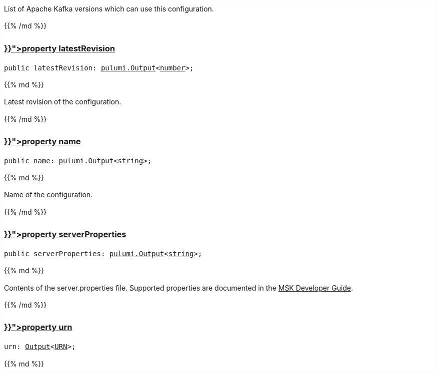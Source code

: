 List of Apache Kafka versions which can use this configuration.

{{% /md %}}
</div>
<h3 class="pdoc-member-header" id="Configuration-latestRevision">
<a class="pdoc-child-name" href="{{< pkg-url pkg="aws" path="msk/configuration.ts#L72" >}}">property <b>latestRevision</b></a>
</h3>
<div class="pdoc-member-contents">
<pre class="highlight"><span class='kd'>public </span>latestRevision: <a href='/docs/reference/pkg/nodejs/pulumi/pulumi/#Output'>pulumi.Output</a>&lt;<span class='kd'><a href='https://developer.mozilla.org/en-US/docs/Web/JavaScript/Reference/Global_Objects/Number'>number</a></span>&gt;;</pre>
{{% md %}}

Latest revision of the configuration.

{{% /md %}}
</div>
<h3 class="pdoc-member-header" id="Configuration-name">
<a class="pdoc-child-name" href="{{< pkg-url pkg="aws" path="msk/configuration.ts#L76" >}}">property <b>name</b></a>
</h3>
<div class="pdoc-member-contents">
<pre class="highlight"><span class='kd'>public </span>name: <a href='/docs/reference/pkg/nodejs/pulumi/pulumi/#Output'>pulumi.Output</a>&lt;<span class='kd'><a href='https://developer.mozilla.org/en-US/docs/Web/JavaScript/Reference/Global_Objects/String'>string</a></span>&gt;;</pre>
{{% md %}}

Name of the configuration.

{{% /md %}}
</div>
<h3 class="pdoc-member-header" id="Configuration-serverProperties">
<a class="pdoc-child-name" href="{{< pkg-url pkg="aws" path="msk/configuration.ts#L80" >}}">property <b>serverProperties</b></a>
</h3>
<div class="pdoc-member-contents">
<pre class="highlight"><span class='kd'>public </span>serverProperties: <a href='/docs/reference/pkg/nodejs/pulumi/pulumi/#Output'>pulumi.Output</a>&lt;<span class='kd'><a href='https://developer.mozilla.org/en-US/docs/Web/JavaScript/Reference/Global_Objects/String'>string</a></span>&gt;;</pre>
{{% md %}}

Contents of the server.properties file. Supported properties are documented in the [MSK Developer Guide](https://docs.aws.amazon.com/msk/latest/developerguide/msk-configuration-properties.html).

{{% /md %}}
</div>
<h3 class="pdoc-member-header" id="Configuration-urn">
<a class="pdoc-child-name" href="{{< pkg-url pkg="aws" path="node_modules/@pulumi/pulumi/resource.d.ts#L17" >}}">property <b>urn</b></a>
</h3>
<div class="pdoc-member-contents">
<pre class="highlight"><span class='kd'></span>urn: <a href='/docs/reference/pkg/nodejs/pulumi/pulumi/#Output'>Output</a>&lt;<a href='/docs/reference/pkg/nodejs/pulumi/pulumi/#URN'>URN</a>&gt;;</pre>
{{% md %}}
